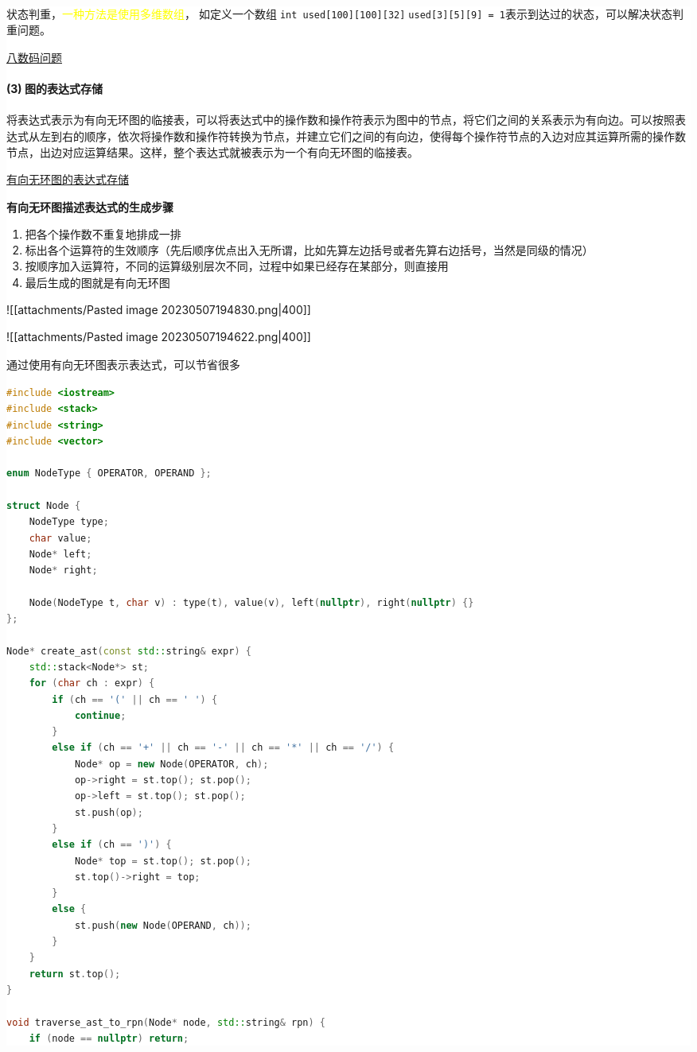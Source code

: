状态判重，<mark style="background: transparent; color: yellow">一种方法是使用多维数组</mark>， 如定义一个数组 `int used[100][100][32]`
`used[3][5][9] = 1`表示到达过的状态，可以解决状态判重问题。

[八数码问题](https://blog.csdn.net/OCEANtroye/article/details/103859243)

#### (3) 图的表达式存储
将表达式表示为有向无环图的临接表，可以将表达式中的操作数和操作符表示为图中的节点，将它们之间的关系表示为有向边。可以按照表达式从左到右的顺序，依次将操作数和操作符转换为节点，并建立它们之间的有向边，使得每个操作符节点的入边对应其运算所需的操作数节点，出边对应运算结果。这样，整个表达式就被表示为一个有向无环图的临接表。

[有向无环图的表达式存储](https://blog.csdn.net/qq_43546676/article/details/107434564)

**有向无环图描述表达式的生成步骤**
1. 把各个操作数不重复地排成一排
2. 标出各个运算符的生效顺序（先后顺序优点出入无所谓，比如先算左边括号或者先算右边括号，当然是同级的情况）
3. 按顺序加入运算符，不同的运算级别层次不同，过程中如果已经存在某部分，则直接用
4. 最后生成的图就是有向无环图

![[attachments/Pasted image 20230507194830.png|400]]

![[attachments/Pasted image 20230507194622.png|400]]

通过使用有向无环图表示表达式，可以节省很多

```cpp 
#include <iostream>
#include <stack>
#include <string>
#include <vector>

enum NodeType { OPERATOR, OPERAND };

struct Node {
    NodeType type;
    char value;
    Node* left;
    Node* right;

    Node(NodeType t, char v) : type(t), value(v), left(nullptr), right(nullptr) {}
};

Node* create_ast(const std::string& expr) {
    std::stack<Node*> st;
    for (char ch : expr) {
        if (ch == '(' || ch == ' ') {
            continue;
        }
        else if (ch == '+' || ch == '-' || ch == '*' || ch == '/') {
            Node* op = new Node(OPERATOR, ch);
            op->right = st.top(); st.pop();
            op->left = st.top(); st.pop();
            st.push(op);
        }
        else if (ch == ')') {
            Node* top = st.top(); st.pop();
            st.top()->right = top;
        }
        else {
            st.push(new Node(OPERAND, ch));
        }
    }
    return st.top();
}

void traverse_ast_to_rpn(Node* node, std::string& rpn) {
    if (node == nullptr) return;
```